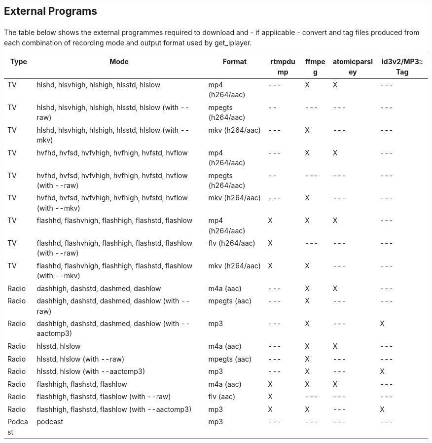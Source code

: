 <a name="external-programs"></a>
## External Programs

The table below shows the external programmes required to download and - if applicable - convert and tag files produced from each combination of recording mode and output format used by get_iplayer.

|Type|Mode|Format|rtmpdump|ffmpeg|atomicparsley|id3v2/MP3::Tag
|----|----|------|--------|------|-------------|--------------
|TV|hlshd, hlsvhigh, hlshigh, hlsstd, hlslow|mp4 (h264/aac)|---|X|X|---
|TV|hlshd, hlsvhigh, hlshigh, hlsstd, hlslow (with --raw)|mpegts (h264/aac)|--|---|---|---
|TV|hlshd, hlsvhigh, hlshigh, hlsstd, hlslow (with --mkv)|mkv (h264/aac)|---|X|---|---
|TV|hvfhd, hvfsd, hvfvhigh, hvfhigh, hvfstd, hvflow|mp4 (h264/aac)|---|X|X|---
|TV|hvfhd, hvfsd, hvfvhigh, hvfhigh, hvfstd, hvflow (with --raw)|mpegts (h264/aac)|--|---|---|---
|TV|hvfhd, hvfsd, hvfvhigh, hvfhigh, hvfstd, hvflow (with --mkv)|mkv (h264/aac)|---|X|---|---
|TV|flashhd, flashvhigh, flashhigh, flashstd, flashlow|mp4 (h264/aac)|X|X|X|---
|TV|flashhd, flashvhigh, flashhigh, flashstd, flashlow (with --raw)|flv (h264/aac)|X|---|---|---
|TV|flashhd, flashvhigh, flashhigh, flashstd, flashlow (with --mkv)|mkv (h264/aac)|X|X|---|---
|Radio|dashhigh, dashstd, dashmed, dashlow|m4a (aac)|---|X|X|---
|Radio|dashhigh, dashstd, dashmed, dashlow (with --raw)|mpegts (aac)|---|X|---|---
|Radio|dashhigh, dashstd, dashmed, dashlow (with --aactomp3)|mp3|---|X|---|X
|Radio|hlsstd, hlslow|m4a (aac)|---|X|X|---
|Radio|hlsstd, hlslow (with --raw)|mpegts (aac)|---|X|---|---
|Radio|hlsstd, hlslow (with --aactomp3)|mp3|---|X|---|X
|Radio|flashhigh, flashstd, flashlow|m4a (aac)|X|X|X|---
|Radio|flashhigh, flashstd, flashlow (with --raw)|flv (aac)|X|---|---|---
|Radio|flashhigh, flashstd, flashlow (with --aactomp3)|mp3|X|X|---|X
|Podcast|podcast|mp3|---|---|---|---
